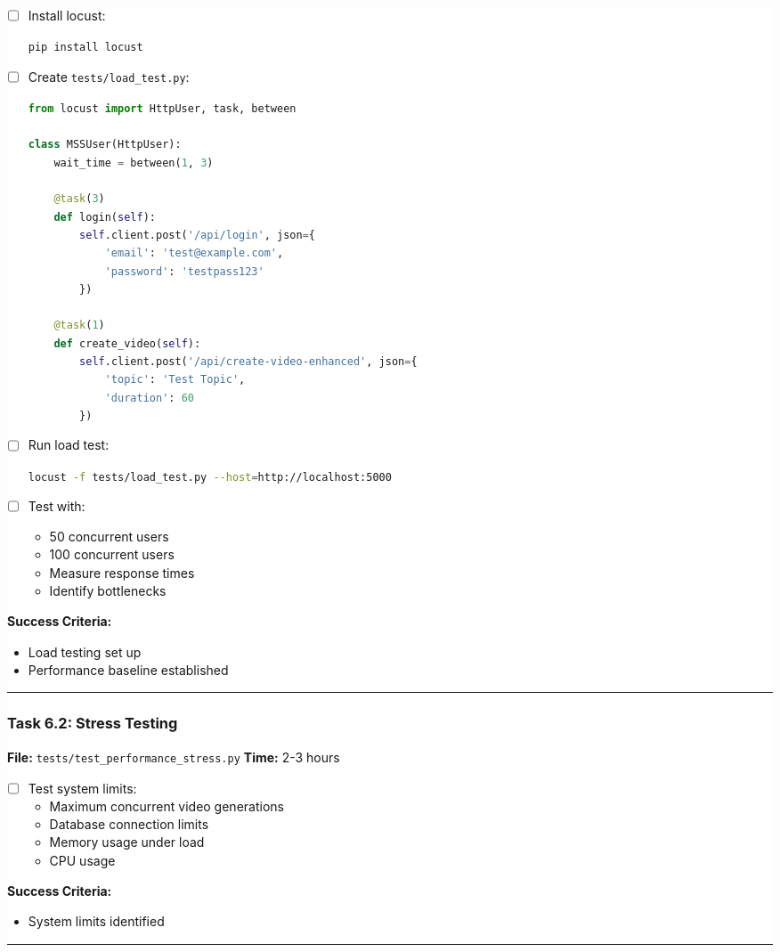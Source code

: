 - [ ] Install locust:
  ```bash
  pip install locust
  ```

- [ ] Create `tests/load_test.py`:
  ```python
  from locust import HttpUser, task, between
  
  class MSSUser(HttpUser):
      wait_time = between(1, 3)
      
      @task(3)
      def login(self):
          self.client.post('/api/login', json={
              'email': 'test@example.com',
              'password': 'testpass123'
          })
      
      @task(1)
      def create_video(self):
          self.client.post('/api/create-video-enhanced', json={
              'topic': 'Test Topic',
              'duration': 60
          })
  ```

- [ ] Run load test:
  ```bash
  locust -f tests/load_test.py --host=http://localhost:5000
  ```

- [ ] Test with:
  - 50 concurrent users
  - 100 concurrent users
  - Measure response times
  - Identify bottlenecks

**Success Criteria:**
- Load testing set up
- Performance baseline established

---

### Task 6.2: Stress Testing
**File:** `tests/test_performance_stress.py`
**Time:** 2-3 hours

- [ ] Test system limits:
  - Maximum concurrent video generations
  - Database connection limits
  - Memory usage under load
  - CPU usage

**Success Criteria:**
- System limits identified

---